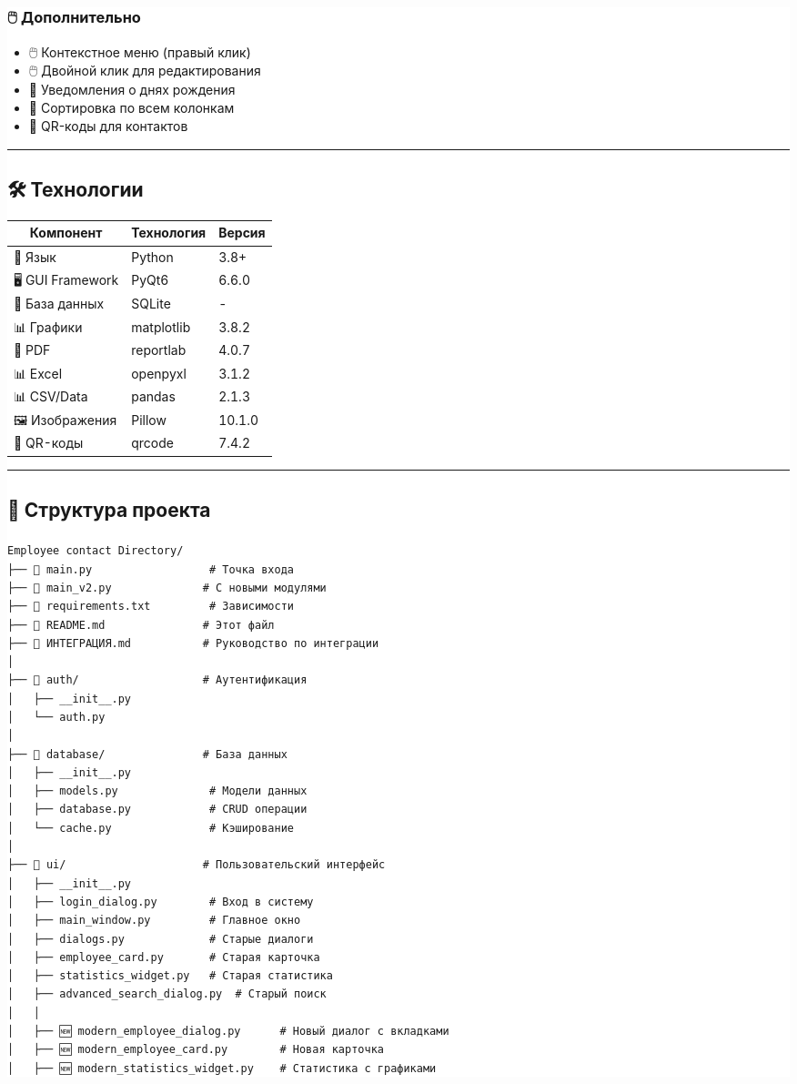 ### 🖱️ **Дополнительно**
- 🖱️ Контекстное меню (правый клик)
- 🖱️ Двойной клик для редактирования
- 🎂 Уведомления о днях рождения
- 🔢 Сортировка по всем колонкам
- 📱 QR-коды для контактов

---

## 🛠 Технологии

| Компонент | Технология | Версия |
|-----------|-----------|---------|
| 🐍 Язык | Python | 3.8+ |
| 🖥️ GUI Framework | PyQt6 | 6.6.0 |
| 💾 База данных | SQLite | - |
| 📊 Графики | matplotlib | 3.8.2 |
| 📄 PDF | reportlab | 4.0.7 |
| 📊 Excel | openpyxl | 3.1.2 |
| 📊 CSV/Data | pandas | 2.1.3 |
| 🖼️ Изображения | Pillow | 10.1.0 |
| 📱 QR-коды | qrcode | 7.4.2 |

---

## 📁 Структура проекта

```
Employee contact Directory/
├── 📄 main.py                  # Точка входа
├── 📄 main_v2.py              # С новыми модулями
├── 📄 requirements.txt         # Зависимости
├── 📄 README.md               # Этот файл
├── 📄 ИНТЕГРАЦИЯ.md           # Руководство по интеграции
│
├── 📁 auth/                   # Аутентификация
│   ├── __init__.py
│   └── auth.py
│
├── 📁 database/               # База данных
│   ├── __init__.py
│   ├── models.py              # Модели данных
│   ├── database.py            # CRUD операции
│   └── cache.py               # Кэширование
│
├── 📁 ui/                     # Пользовательский интерфейс
│   ├── __init__.py
│   ├── login_dialog.py        # Вход в систему
│   ├── main_window.py         # Главное окно
│   ├── dialogs.py             # Старые диалоги
│   ├── employee_card.py       # Старая карточка
│   ├── statistics_widget.py   # Старая статистика
│   ├── advanced_search_dialog.py  # Старый поиск
│   │
│   ├── 🆕 modern_employee_dialog.py      # Новый диалог с вкладками
│   ├── 🆕 modern_employee_card.py        # Новая карточка
│   ├── 🆕 modern_statistics_widget.py    # Статистика с графиками
```
